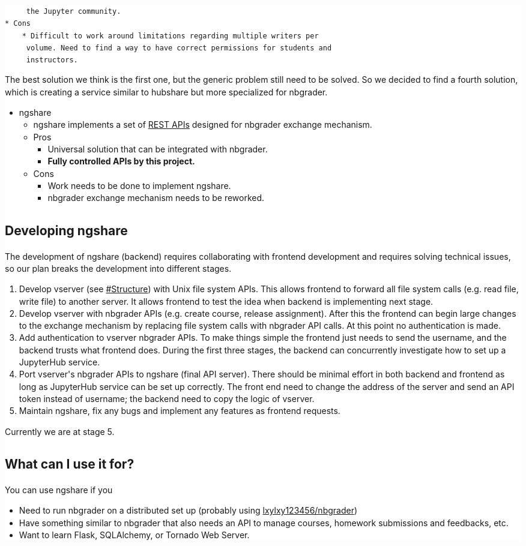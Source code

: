 		 the Jupyter community.
	* Cons
		* Difficult to work around limitations regarding multiple writers per
		 volume. Need to find a way to have correct permissions for students and
		 instructors.

The best solution we think is the first one, but the generic problem still need
 to be solved. So we decided to find a fourth solution, which is creating a
 service similar to hubshare but more specialized for nbgrader.
* ngshare
	* ngshare implements a set of [REST APIs](api-specifications.md) designed
	 for nbgrader exchange mechanism.
	* Pros
		* Universal solution that can be integrated with nbgrader.
		* **Fully controlled APIs by this project.**
	* Cons
		* Work needs to be done to implement ngshare.
		* nbgrader exchange mechanism needs to be reworked. 

## Developing ngshare
The development of ngshare (backend) requires collaborating with frontend
 development and requires solving technical issues, so our plan breaks the
 development into different stages.
1. Develop vserver (see [#Structure](#Structure)) with Unix file system APIs.
 This allows frontend to forward all file system calls (e.g. read file, write
 file) to another server. It allows frontend to test the idea when backend is
 implementing next stage.
2. Develop vserver with nbgrader APIs (e.g. create course, release assignment).
 After this the frontend can begin large changes to the exchange mechanism
 by replacing file system calls with nbgrader API calls. At this point no
 authentication is made.
3. Add authentication to vserver nbgrader APIs. To make things simple the
 frontend just needs to send the username, and the backend trusts what frontend
 does. During the first three stages, the backend can concurrently investigate
 how to set up a JupyterHub service.
4. Port vserver's nbgrader APIs to ngshare (final API server). There should be
 minimal effort in both backend and frontend as long as JupyterHub service can
 be set up correctly. The front end need to change the address of the server
 and send an API token instead of username; the backend need to copy the logic
 of vserver.
5. Maintain ngshare, fix any bugs and implement any features as frontend
 requests.

Currently we are at stage 5. 

## What can I use it for?
You can use ngshare if you
* Need to run nbgrader on a distributed set up (probably using
 [lxylxy123456/nbgrader](https://github.com/lxylxy123456/nbgrader))
* Have something similar to nbgrader that also needs an API to manage courses,
 homework submissions and feedbacks, etc.
* Want to learn Flask, SQLAlchemy, or Tornado Web Server. 
